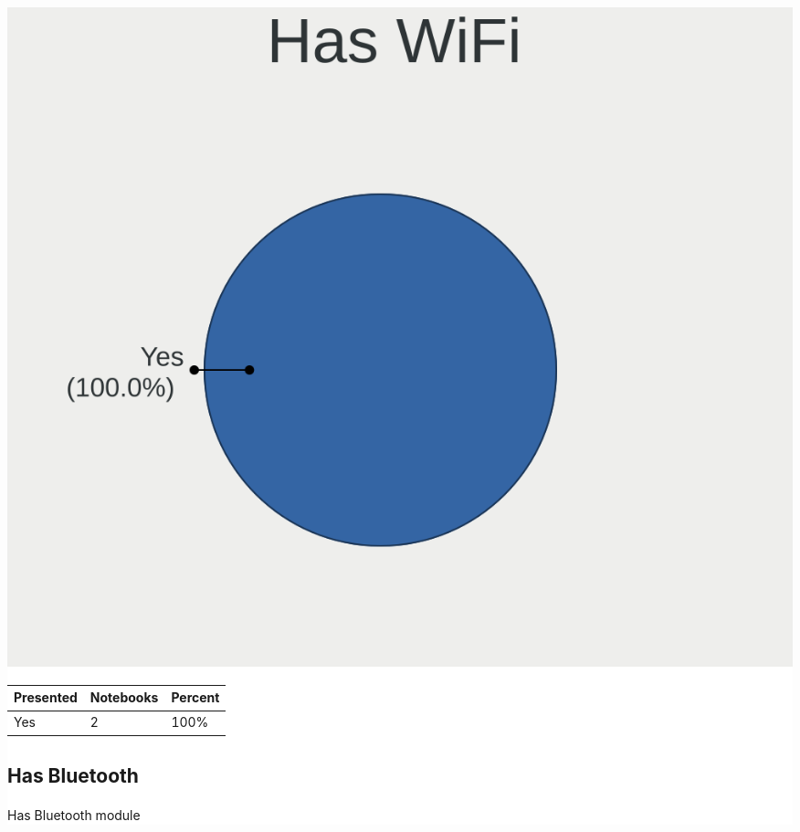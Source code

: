 ![Has WiFi](./images/pie_chart_bsd/node_has_wifi.svg)


| Presented | Notebooks | Percent |
|-----------|-----------|---------|
| Yes       | 2         | 100%    |

Has Bluetooth
-------------

Has Bluetooth module
